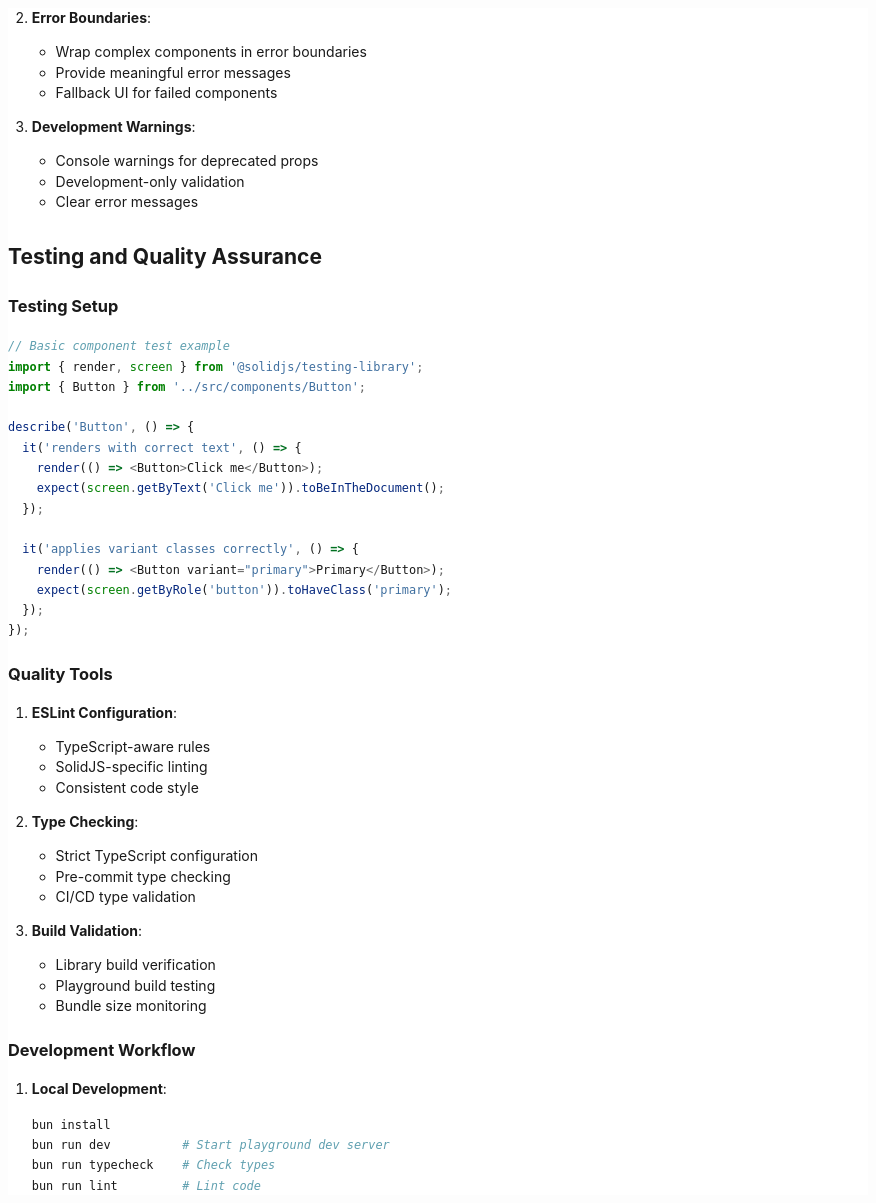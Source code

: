 2. **Error Boundaries**:
   - Wrap complex components in error boundaries
   - Provide meaningful error messages
   - Fallback UI for failed components

3. **Development Warnings**:
   - Console warnings for deprecated props
   - Development-only validation
   - Clear error messages

## Testing and Quality Assurance

### Testing Setup

```typescript
// Basic component test example
import { render, screen } from '@solidjs/testing-library';
import { Button } from '../src/components/Button';

describe('Button', () => {
  it('renders with correct text', () => {
    render(() => <Button>Click me</Button>);
    expect(screen.getByText('Click me')).toBeInTheDocument();
  });

  it('applies variant classes correctly', () => {
    render(() => <Button variant="primary">Primary</Button>);
    expect(screen.getByRole('button')).toHaveClass('primary');
  });
});
```

### Quality Tools

1. **ESLint Configuration**:
   - TypeScript-aware rules
   - SolidJS-specific linting
   - Consistent code style

2. **Type Checking**:
   - Strict TypeScript configuration
   - Pre-commit type checking
   - CI/CD type validation

3. **Build Validation**:
   - Library build verification
   - Playground build testing
   - Bundle size monitoring

### Development Workflow

1. **Local Development**:
   ```bash
   bun install
   bun run dev          # Start playground dev server
   bun run typecheck    # Check types
   bun run lint         # Lint code
   ```
